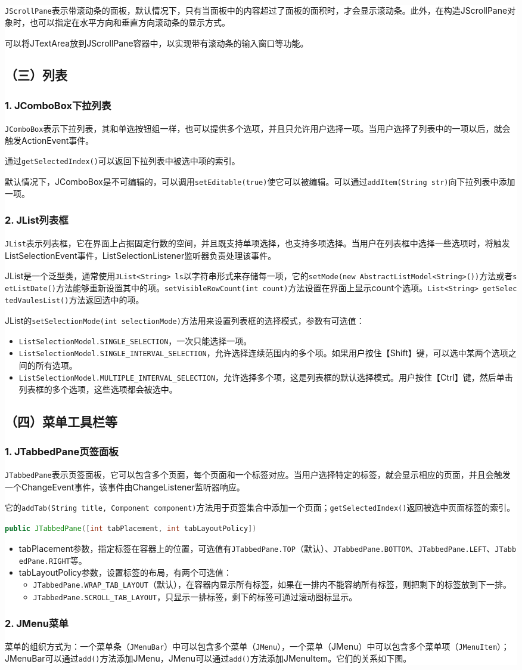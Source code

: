 `JScrollPane`表示带滚动条的面板，默认情况下，只有当面板中的内容超过了面板的面积时，才会显示滚动条。此外，在构造JScrollPane对象时，也可以指定在水平方向和垂直方向滚动条的显示方式。

可以将JTextArea放到JScrollPane容器中，以实现带有滚动条的输入窗口等功能。

## （三）列表

### 1. JComboBox下拉列表

`JComboBox`表示下拉列表，其和单选按钮组一样，也可以提供多个选项，并且只允许用户选择一项。当用户选择了列表中的一项以后，就会触发ActionEvent事件。

通过`getSelectedIndex()`可以返回下拉列表中被选中项的索引。

默认情况下，JComboBox是不可编辑的，可以调用`setEditable(true)`使它可以被编辑。可以通过`addItem(String str)`向下拉列表中添加一项。

### 2. JList列表框

`JList`表示列表框，它在界面上占据固定行数的空间，并且既支持单项选择，也支持多项选择。当用户在列表框中选择一些选项时，将触发ListSelectionEvent事件，ListSelectionListener监听器负责处理该事件。

JList是一个泛型类，通常使用`JList<String> ls`以字符串形式来存储每一项，它的`setMode(new AbstractListModel<String>())`方法或者`setListDate()`方法能够重新设置其中的项。`setVisibleRowCount(int count)`方法设置在界面上显示count个选项。`List<String> getSelectedVaulesList()`方法返回选中的项。

JList的`setSelectionMode(int selectionMode)`方法用来设置列表框的选择模式，参数有可选值：

- `ListSelectionModel.SINGLE_SELECTION`，一次只能选择一项。
- `ListSelectionModel.SINGLE_INTERVAL_SELECTION`，允许选择连续范围内的多个项。如果用户按住【Shift】键，可以选中某两个选项之间的所有选项。
- `ListSelectionModel.MULTIPLE_INTERVAL_SELECTION`，允许选择多个项，这是列表框的默认选择模式。用户按住【Ctrl】键，然后单击列表框的多个选项，这些选项都会被选中。

## （四）菜单工具栏等

### 1. JTabbedPane页签面板

`JTabbedPane`表示页签面板，它可以包含多个页面，每个页面和一个标签对应。当用户选择特定的标签，就会显示相应的页面，并且会触发一个ChangeEvent事件，该事件由ChangeListener监听器响应。

它的`addTab(String title, Component component)`方法用于页签集合中添加一个页面；`getSelectedIndex()`返回被选中页面标签的索引。

```java
public JTabbedPane([int tabPlacement, int tabLayoutPolicy])
```

- tabPlacement参数，指定标签在容器上的位置，可选值有`JTabbedPane.TOP`（默认）、`JTabbedPane.BOTTOM`、`JTabbedPane.LEFT`、`JTabbedPane.RIGHT`等。
- tabLayoutPolicy参数，设置标签的布局，有两个可选值：
  - `JTabbedPane.WRAP_TAB_LAYOUT`（默认），在容器内显示所有标签，如果在一排内不能容纳所有标签，则把剩下的标签放到下一排。
  - `JTabbedPane.SCROLL_TAB_LAYOUT`，只显示一排标签，剩下的标签可通过滚动图标显示。

### 2. JMenu菜单

菜单的组织方式为：一个菜单条（`JMenuBar`）中可以包含多个菜单（`JMenu`），一个菜单（JMenu）中可以包含多个菜单项（`JMenuItem`）；JMenuBar可以通过`add()`方法添加JMenu，JMenu可以通过`add()`方法添加JMenuItem。它们的关系如下图。
